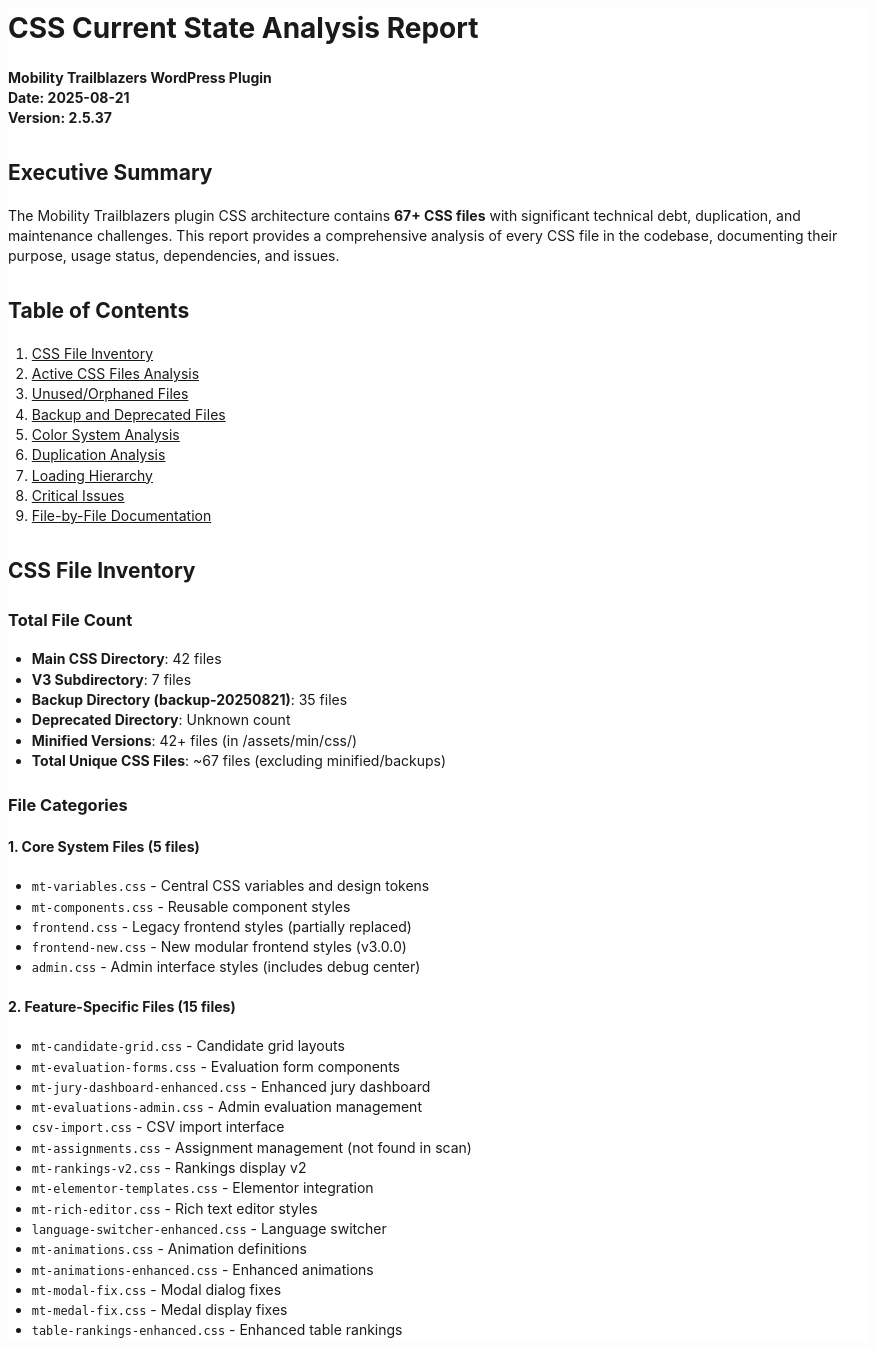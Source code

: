 # CSS Current State Analysis Report
**Mobility Trailblazers WordPress Plugin**  
**Date: 2025-08-21**  
**Version: 2.5.37**

## Executive Summary

The Mobility Trailblazers plugin CSS architecture contains **67+ CSS files** with significant technical debt, duplication, and maintenance challenges. This report provides a comprehensive analysis of every CSS file in the codebase, documenting their purpose, usage status, dependencies, and issues.

## Table of Contents

1. [CSS File Inventory](#css-file-inventory)
2. [Active CSS Files Analysis](#active-css-files-analysis)
3. [Unused/Orphaned Files](#unusedorphaned-files)
4. [Backup and Deprecated Files](#backup-and-deprecated-files)
5. [Color System Analysis](#color-system-analysis)
6. [Duplication Analysis](#duplication-analysis)
7. [Loading Hierarchy](#loading-hierarchy)
8. [Critical Issues](#critical-issues)
9. [File-by-File Documentation](#file-by-file-documentation)

## CSS File Inventory

### Total File Count
- **Main CSS Directory**: 42 files
- **V3 Subdirectory**: 7 files  
- **Backup Directory (backup-20250821)**: 35 files
- **Deprecated Directory**: Unknown count
- **Minified Versions**: 42+ files (in /assets/min/css/)
- **Total Unique CSS Files**: ~67 files (excluding minified/backups)

### File Categories

#### 1. Core System Files (5 files)
- `mt-variables.css` - Central CSS variables and design tokens
- `mt-components.css` - Reusable component styles
- `frontend.css` - Legacy frontend styles (partially replaced)
- `frontend-new.css` - New modular frontend styles (v3.0.0)
- `admin.css` - Admin interface styles (includes debug center)

#### 2. Feature-Specific Files (15 files)
- `mt-candidate-grid.css` - Candidate grid layouts
- `mt-evaluation-forms.css` - Evaluation form components
- `mt-jury-dashboard-enhanced.css` - Enhanced jury dashboard
- `mt-evaluations-admin.css` - Admin evaluation management
- `csv-import.css` - CSV import interface
- `mt-assignments.css` - Assignment management (not found in scan)
- `mt-rankings-v2.css` - Rankings display v2
- `mt-elementor-templates.css` - Elementor integration
- `mt-rich-editor.css` - Rich text editor styles
- `language-switcher-enhanced.css` - Language switcher
- `mt-animations.css` - Animation definitions
- `mt-animations-enhanced.css` - Enhanced animations
- `mt-modal-fix.css` - Modal dialog fixes
- `mt-medal-fix.css` - Medal display fixes
- `table-rankings-enhanced.css` - Enhanced table rankings
